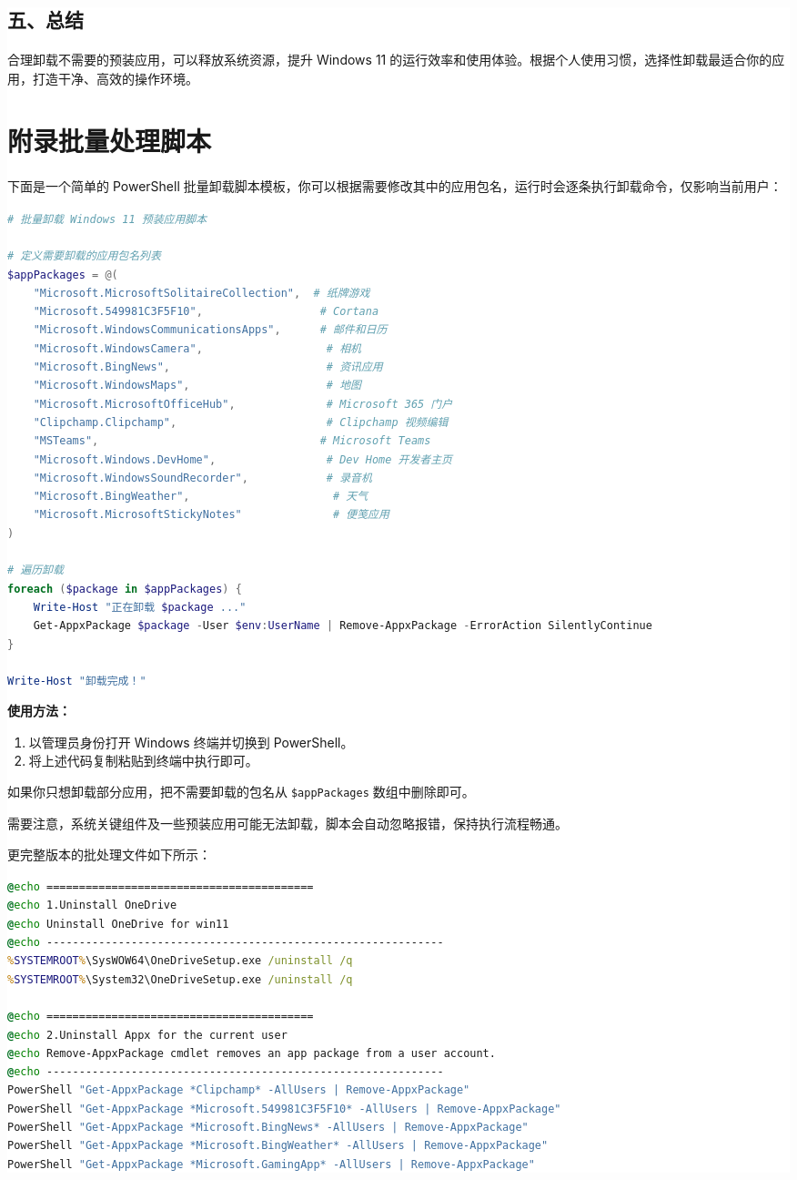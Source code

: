 
## 五、总结

合理卸载不需要的预装应用，可以释放系统资源，提升 Windows 11 的运行效率和使用体验。根据个人使用习惯，选择性卸载最适合你的应用，打造干净、高效的操作环境。


# 附录批量处理脚本

下面是一个简单的 PowerShell 批量卸载脚本模板，你可以根据需要修改其中的应用包名，运行时会逐条执行卸载命令，仅影响当前用户：

```powershell
# 批量卸载 Windows 11 预装应用脚本

# 定义需要卸载的应用包名列表
$appPackages = @(
    "Microsoft.MicrosoftSolitaireCollection",  # 纸牌游戏
    "Microsoft.549981C3F5F10",                  # Cortana
    "Microsoft.WindowsCommunicationsApps",      # 邮件和日历
    "Microsoft.WindowsCamera",                   # 相机
    "Microsoft.BingNews",                        # 资讯应用
    "Microsoft.WindowsMaps",                     # 地图
    "Microsoft.MicrosoftOfficeHub",              # Microsoft 365 门户
    "Clipchamp.Clipchamp",                       # Clipchamp 视频编辑
    "MSTeams",                                  # Microsoft Teams
    "Microsoft.Windows.DevHome",                 # Dev Home 开发者主页
    "Microsoft.WindowsSoundRecorder",            # 录音机
    "Microsoft.BingWeather",                      # 天气
    "Microsoft.MicrosoftStickyNotes"              # 便笺应用
)

# 遍历卸载
foreach ($package in $appPackages) {
    Write-Host "正在卸载 $package ..."
    Get-AppxPackage $package -User $env:UserName | Remove-AppxPackage -ErrorAction SilentlyContinue
}

Write-Host "卸载完成！"
```

**使用方法：**

1. 以管理员身份打开 Windows 终端并切换到 PowerShell。
2. 将上述代码复制粘贴到终端中执行即可。

如果你只想卸载部分应用，把不需要卸载的包名从 `$appPackages` 数组中删除即可。

需要注意，系统关键组件及一些预装应用可能无法卸载，脚本会自动忽略报错，保持执行流程畅通。

更完整版本的批处理文件如下所示：

```bat
@echo =========================================
@echo 1.Uninstall OneDrive
@echo Uninstall OneDrive for win11
@echo -------------------------------------------------------------
%SYSTEMROOT%\SysWOW64\OneDriveSetup.exe /uninstall /q
%SYSTEMROOT%\System32\OneDriveSetup.exe /uninstall /q

@echo =========================================
@echo 2.Uninstall Appx for the current user
@echo Remove-AppxPackage cmdlet removes an app package from a user account.
@echo -------------------------------------------------------------
PowerShell "Get-AppxPackage *Clipchamp* -AllUsers | Remove-AppxPackage"
PowerShell "Get-AppxPackage *Microsoft.549981C3F5F10* -AllUsers | Remove-AppxPackage"
PowerShell "Get-AppxPackage *Microsoft.BingNews* -AllUsers | Remove-AppxPackage"
PowerShell "Get-AppxPackage *Microsoft.BingWeather* -AllUsers | Remove-AppxPackage"
PowerShell "Get-AppxPackage *Microsoft.GamingApp* -AllUsers | Remove-AppxPackage"
```